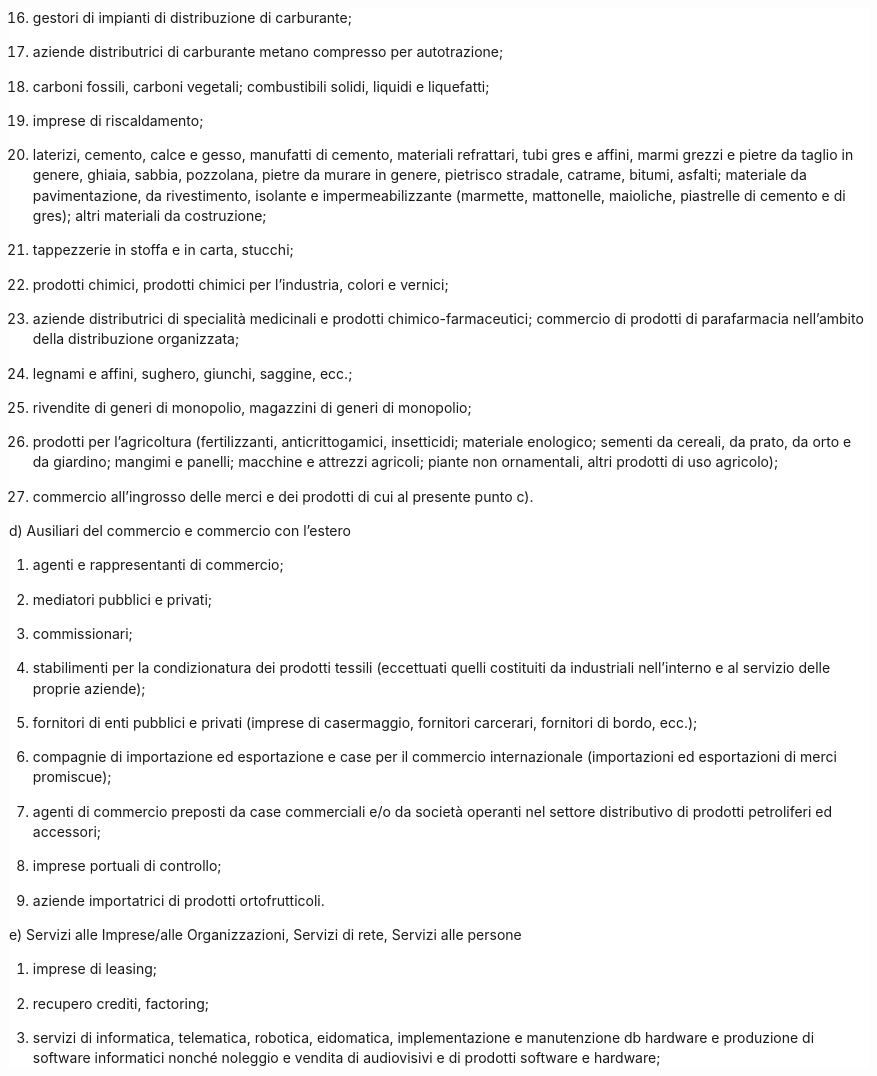 16. gestori di impianti di distribuzione di carburante;

17. aziende distributrici di carburante metano compresso per autotrazione;

18. carboni fossili, carboni vegetali; combustibili solidi, liquidi e liquefatti;

19. imprese di riscaldamento;

20. laterizi, cemento, calce e gesso, manufatti di cemento, materiali refrattari, tubi gres e affini, marmi grezzi e pietre da taglio in genere, ghiaia, sabbia, pozzolana, pietre da murare in genere, pietrisco stradale, catrame, bitumi, asfalti; materiale da pavimentazione, da rivestimento, isolante e impermeabilizzante (marmette, mattonelle, maioliche, piastrelle di cemento e di gres); altri materiali da costruzione;

21. tappezzerie in stoffa e in carta, stucchi;

22. prodotti chimici, prodotti chimici per l’industria, colori e vernici;

23. aziende distributrici di specialità medicinali e prodotti chimico-farmaceutici; commercio di prodotti di parafarmacia nell’ambito della distribuzione organizzata;

24. legnami e affini, sughero, giunchi, saggine, ecc.;

25. rivendite di generi di monopolio, magazzini di generi di monopolio;

26. prodotti per l’agricoltura (fertilizzanti, anticrittogamici, insetticidi; materiale enologico; sementi da cereali, da prato, da orto e da giardino; mangimi e panelli; macchine e attrezzi agricoli; piante non ornamentali, altri prodotti di uso agricolo);

27. commercio all’ingrosso delle merci e dei prodotti di cui al presente punto c).

d) Ausiliari del commercio e commercio con l’estero

1. agenti e rappresentanti di commercio;

2. mediatori pubblici e privati;

3. commissionari;

4. stabilimenti per la condizionatura dei prodotti tessili (eccettuati quelli costituiti da industriali nell’interno e al servizio delle proprie aziende);

5. fornitori di enti pubblici e privati (imprese di casermaggio, fornitori carcerari, fornitori di bordo, ecc.);

6. compagnie di importazione ed esportazione e case per il commercio internazionale (importazioni ed esportazioni di merci promiscue);

7. agenti di commercio preposti da case commerciali e/o da società operanti nel settore distributivo di prodotti petroliferi ed accessori;

8. imprese portuali di controllo;

9. aziende importatrici di prodotti ortofrutticoli.

e) Servizi alle Imprese/alle Organizzazioni, Servizi di rete, Servizi alle persone

1. imprese di leasing;

2. recupero crediti, factoring;

3. servizi di informatica, telematica, robotica, eidomatica, implementazione e manutenzione db hardware e produzione di software informatici nonché noleggio e vendita di audiovisivi e di prodotti software e hardware;
